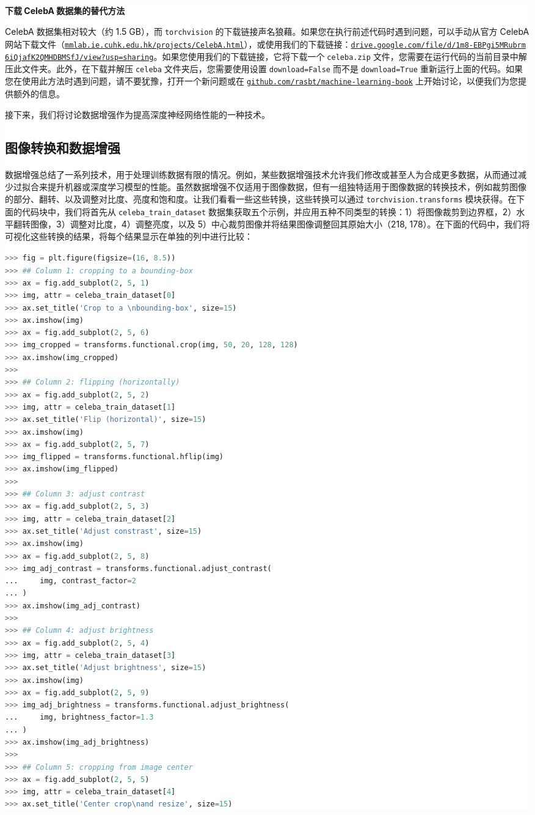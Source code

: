 **下载 CelebA 数据集的替代方法**

CelebA 数据集相对较大（约 1.5 GB），而 `torchvision` 的下载链接声名狼藉。如果您在执行前述代码时遇到问题，可以手动从官方 CelebA 网站下载文件（[`mmlab.ie.cuhk.edu.hk/projects/CelebA.html`](https://mmlab.ie.cuhk.edu.hk/projects/CelebA.html)），或使用我们的下载链接：[`drive.google.com/file/d/1m8-EBPgi5MRubrm6iQjafK2QMHDBMSfJ/view?usp=sharing`](https://drive.google.com/file/d/1m8-EBPgi5MRubrm6iQjafK2QMHDBMSfJ/view?usp=sharing)。如果您使用我们的下载链接，它将下载一个 `celeba.zip` 文件，您需要在运行代码的当前目录中解压此文件夹。此外，在下载并解压 `celeba` 文件夹后，您需要使用设置 `download=False` 而不是 `download=True` 重新运行上面的代码。如果您在使用此方法时遇到问题，请不要犹豫，打开一个新问题或在 [`github.com/rasbt/machine-learning-book`](https://github.com/rasbt/machine-learning-book) 上开始讨论，以便我们为您提供额外的信息。

接下来，我们将讨论数据增强作为提高深度神经网络性能的一种技术。

## 图像转换和数据增强

数据增强总结了一系列技术，用于处理训练数据有限的情况。例如，某些数据增强技术允许我们修改或甚至人为合成更多数据，从而通过减少过拟合来提升机器或深度学习模型的性能。虽然数据增强不仅适用于图像数据，但有一组独特适用于图像数据的转换技术，例如裁剪图像的部分、翻转、以及调整对比度、亮度和饱和度。让我们看看一些这些转换，这些转换可以通过 `torchvision.transforms` 模块获得。在下面的代码块中，我们将首先从 `celeba_train_dataset` 数据集获取五个示例，并应用五种不同类型的转换：1）将图像裁剪到边界框，2）水平翻转图像，3）调整对比度，4）调整亮度，以及 5）中心裁剪图像并将结果图像调整回其原始大小（218, 178）。在下面的代码中，我们将可视化这些转换的结果，将每个结果显示在单独的列中进行比较：

```py
>>> fig = plt.figure(figsize=(16, 8.5))
>>> ## Column 1: cropping to a bounding-box
>>> ax = fig.add_subplot(2, 5, 1)
>>> img, attr = celeba_train_dataset[0]
>>> ax.set_title('Crop to a \nbounding-box', size=15)
>>> ax.imshow(img)
>>> ax = fig.add_subplot(2, 5, 6)
>>> img_cropped = transforms.functional.crop(img, 50, 20, 128, 128)
>>> ax.imshow(img_cropped)
>>> 
>>> ## Column 2: flipping (horizontally)
>>> ax = fig.add_subplot(2, 5, 2)
>>> img, attr = celeba_train_dataset[1]
>>> ax.set_title('Flip (horizontal)', size=15)
>>> ax.imshow(img)
>>> ax = fig.add_subplot(2, 5, 7)
>>> img_flipped = transforms.functional.hflip(img)
>>> ax.imshow(img_flipped)
>>> 
>>> ## Column 3: adjust contrast
>>> ax = fig.add_subplot(2, 5, 3)
>>> img, attr = celeba_train_dataset[2]
>>> ax.set_title('Adjust constrast', size=15)
>>> ax.imshow(img)
>>> ax = fig.add_subplot(2, 5, 8)
>>> img_adj_contrast = transforms.functional.adjust_contrast(
...     img, contrast_factor=2
... )
>>> ax.imshow(img_adj_contrast)
>>> 
>>> ## Column 4: adjust brightness
>>> ax = fig.add_subplot(2, 5, 4)
>>> img, attr = celeba_train_dataset[3]
>>> ax.set_title('Adjust brightness', size=15)
>>> ax.imshow(img)
>>> ax = fig.add_subplot(2, 5, 9)
>>> img_adj_brightness = transforms.functional.adjust_brightness(
...     img, brightness_factor=1.3
... )
>>> ax.imshow(img_adj_brightness)
>>> 
>>> ## Column 5: cropping from image center
>>> ax = fig.add_subplot(2, 5, 5)
>>> img, attr = celeba_train_dataset[4]
>>> ax.set_title('Center crop\nand resize', size=15)
```